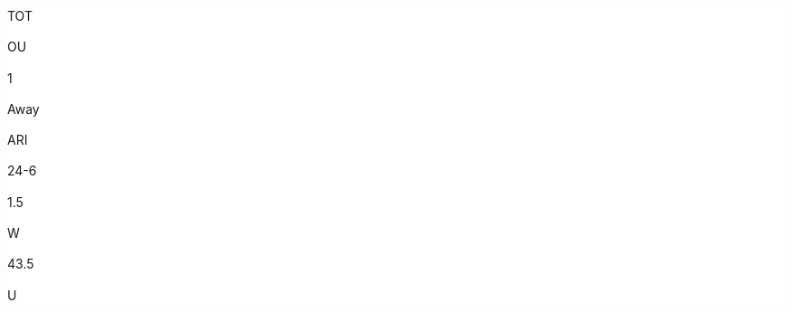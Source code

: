 <th style="text-align:center;">

TOT

</th>

<th style="text-align:center;">

OU

</th>

</tr>

</thead>

<tbody>

<tr>

<td style="text-align:center;">

1

</td>

<td style="text-align:center;">

Away

</td>

<td style="text-align:center;">

ARI

</td>

<td style="text-align:center;">

24-6

</td>

<td style="text-align:center;">

1.5

</td>

<td style="text-align:center;">

W

</td>

<td style="text-align:center;">

43.5

</td>

<td style="text-align:center;">

U
